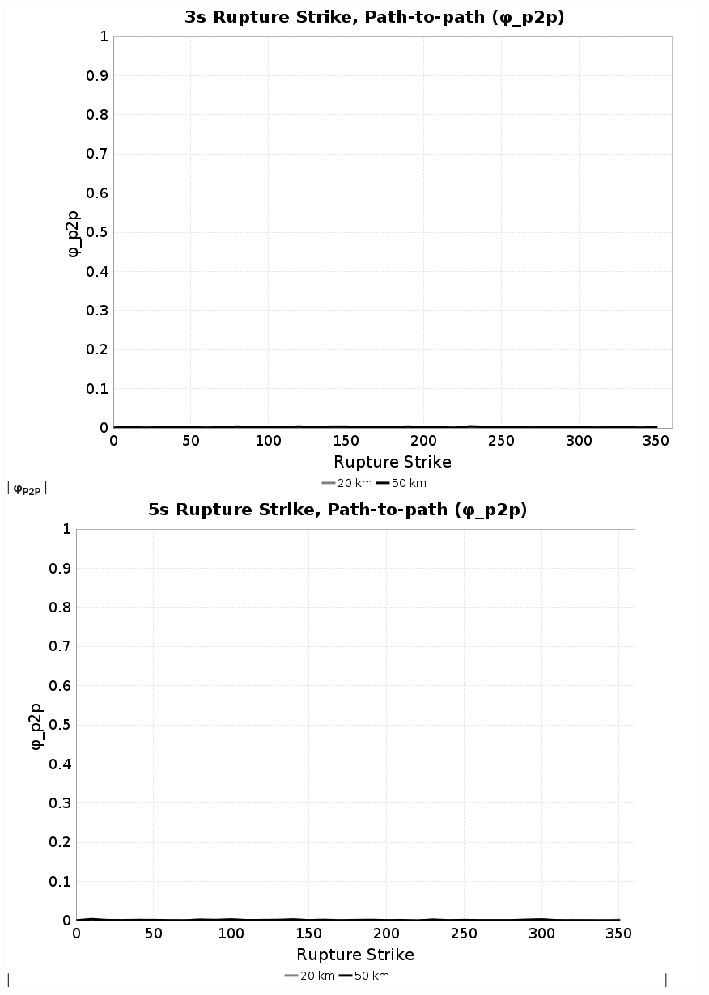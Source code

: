 | **&phi;<sub>P2P</sub>** | ![Rupture Strike](resources/WNGC_m6.6_dist_SOURCE_AZIMUTH_3s_path.png) | ![Rupture Strike](resources/WNGC_m6.6_dist_SOURCE_AZIMUTH_5s_path.png) |